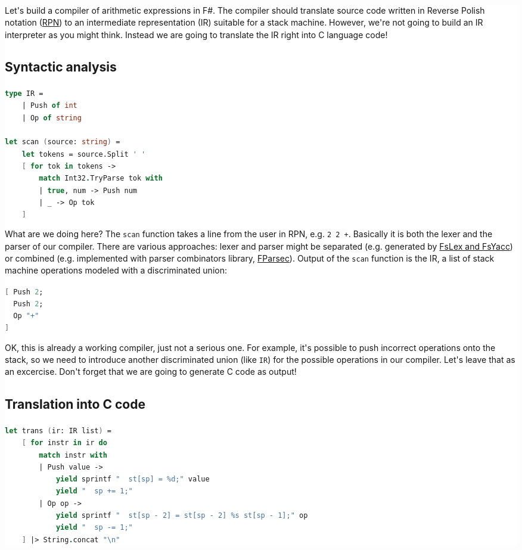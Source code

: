 Let's build a compiler of arithmetic expressions in F#. The compiler should translate source code written in Reverse Polish notation ([RPN](https://en.wikipedia.org/wiki/Reverse_Polish_notation)) to an intermediate representation (IR) suitable for a stack machine. However, we're not going to build an IR interpreter as you might think. Instead we are going to translate the IR right into C language code!

## Syntactic analysis

```fsharp
type IR =
    | Push of int
    | Op of string

let scan (source: string) =
    let tokens = source.Split ' '
    [ for tok in tokens -> 
        match Int32.TryParse tok with
        | true, num -> Push num
        | _ -> Op tok  
    ]
```

What are we doing here? The `scan` function takes a line from the user in RPN, e.g. `2 2 +`. Basically it is both the lexer and the parser of our compiler. There are various approaches: lexer and parser might be separated (e.g. generated by [FsLex and FsYacc](https://fsprojects.github.io/FsLexYacc/)) or combined (e.g. implemented with parser combinators library, [FParsec](http://www.quanttec.com/fparsec/)). Output of the `scan` function is the IR, a list of stack machine operations modeled with a discriminated union:

```fsharp
[ Push 2; 
  Push 2; 
  Op "+"
]
```

OK, this is already a working compiler, just not a serious one. For example, it's possible to push incorrect operations onto the stack, so we need to introduce another discriminated union (like `IR`) for the possible operations in our compiler. Let's leave that as an excercise. Don't forget that we are going to generate C code as output!

## Translation into C code

```fsharp
let trans (ir: IR list) =
    [ for instr in ir do
        match instr with
        | Push value -> 
            yield sprintf "  st[sp] = %d;" value
            yield "  sp += 1;"
        | Op op -> 
            yield sprintf "  st[sp - 2] = st[sp - 2] %s st[sp - 1];" op
            yield "  sp -= 1;" 
    ] |> String.concat "\n"
```
